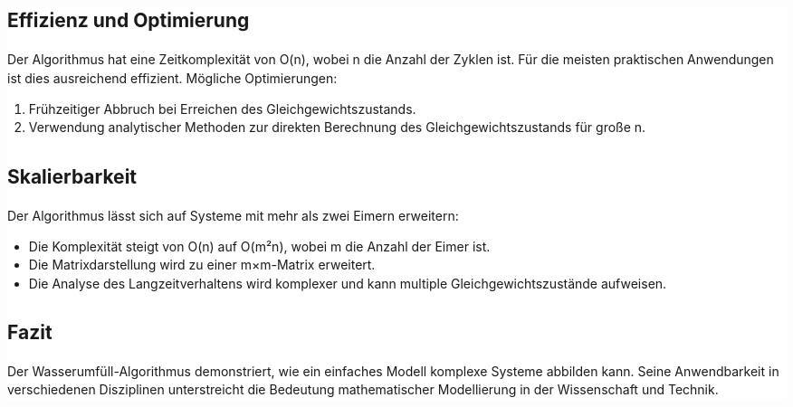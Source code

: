 ## Effizienz und Optimierung

Der Algorithmus hat eine Zeitkomplexität von O(n), wobei n die Anzahl der Zyklen ist. Für die meisten praktischen Anwendungen ist dies ausreichend effizient. Mögliche Optimierungen:

1. Frühzeitiger Abbruch bei Erreichen des Gleichgewichtszustands.
2. Verwendung analytischer Methoden zur direkten Berechnung des Gleichgewichtszustands für große n.

## Skalierbarkeit

Der Algorithmus lässt sich auf Systeme mit mehr als zwei Eimern erweitern:

- Die Komplexität steigt von O(n) auf O(m²n), wobei m die Anzahl der Eimer ist.
- Die Matrixdarstellung wird zu einer m×m-Matrix erweitert.
- Die Analyse des Langzeitverhaltens wird komplexer und kann multiple Gleichgewichtszustände aufweisen.

## Fazit

Der Wasserumfüll-Algorithmus demonstriert, wie ein einfaches Modell komplexe Systeme abbilden kann. Seine Anwendbarkeit in verschiedenen Disziplinen unterstreicht die Bedeutung mathematischer Modellierung in der Wissenschaft und Technik. 